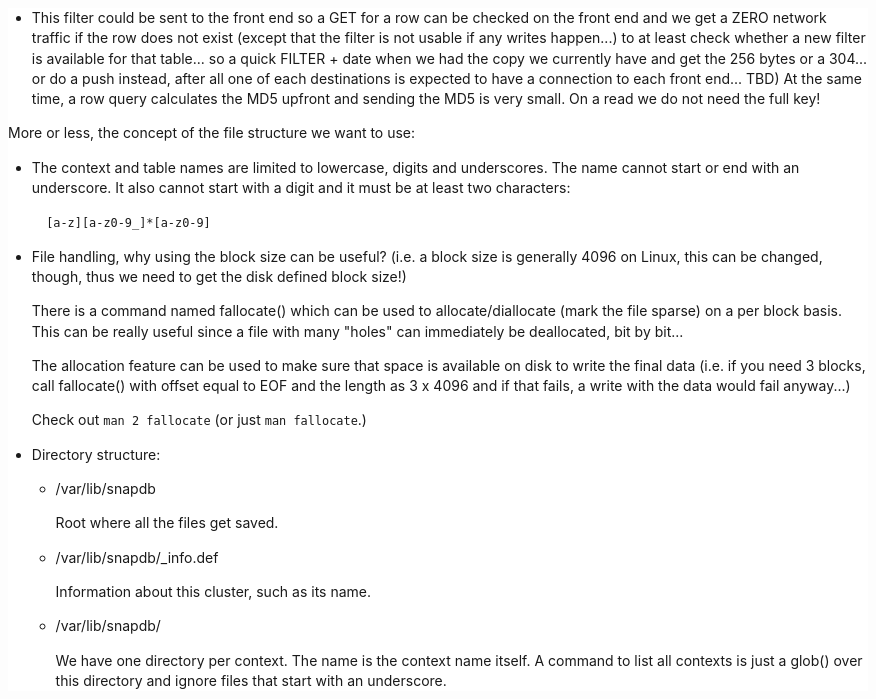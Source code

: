  * 
     This filter could be sent to the front end so a GET for a
     row can be checked on the front end and we get a ZERO network
     traffic if the row does not exist (except that the filter
     is not usable if any writes happen...)
     to at least check whether a new filter is available for
     that table... so a quick FILTER + date when we had the copy
     we currently have and get the 256 bytes or a 304... or do
     a push instead, after all one of each destinations is expected
     to have a connection to each front end... TBD) At the same
     time, a row query calculates the MD5 upfront and sending the
     MD5 is very small. On a read we do not need the full key!


More or less, the concept of the file structure we want to use:

 * The context and table names are limited to lowercase,
   digits and underscores. The name cannot start or end
   with an underscore. It also cannot start with a digit
   and it must be at least two characters:
     
         [a-z][a-z0-9_]*[a-z0-9]

 * File handling, why using the block size can be useful?
   (i.e. a block size is generally 4096 on Linux, this can
   be changed, though, thus we need to get the disk defined
   block size!)

   There is a command named fallocate() which can be used to
   allocate/diallocate (mark the file sparse) on a per block
   basis. This can be really useful since a file with many
   "holes" can immediately be deallocated, bit by bit...

   The allocation feature can be used to make sure that space
   is available on disk to write the final data (i.e. if you
   need 3 blocks, call fallocate() with offset equal to EOF
   and the length as 3 x 4096 and if that fails, a write
   with the data would fail anyway...)

   Check out `man 2 fallocate` (or just `man fallocate`.)

 * Directory structure:

   - /var/lib/snapdb

     Root where all the files get saved.

   - /var/lib/snapdb/_info.def

     Information about this cluster, such as its name.

   - /var/lib/snapdb/<context>

     We have one directory per context. The name is the context
     name itself. A command to list all contexts is just a glob()
     over this directory and ignore files that start with an
     underscore.
 